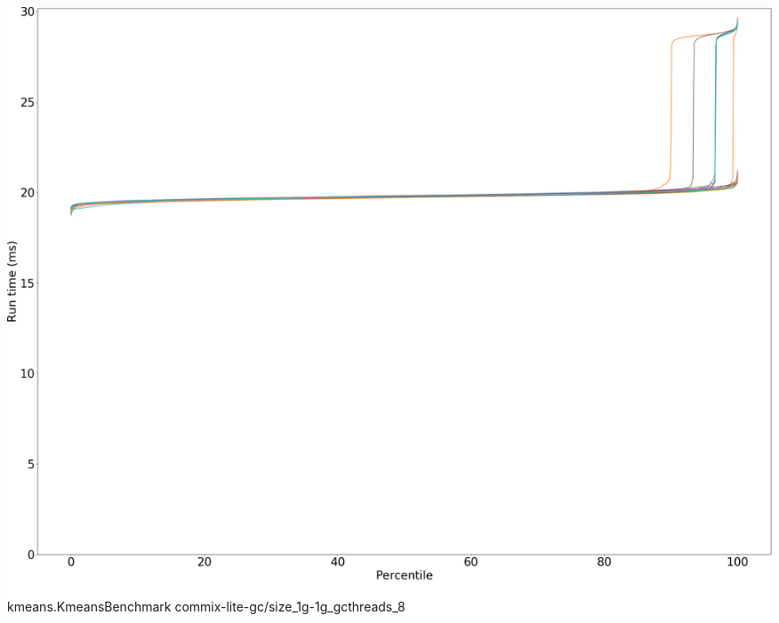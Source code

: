 ![kmeans.KmeansBenchmark commix-lite-gc/size_1g-1g_gcthreads_8](percentile_kmeans.KmeansBenchmark_conf1.png)

kmeans.KmeansBenchmark commix-lite-gc/size_1g-1g_gcthreads_8
